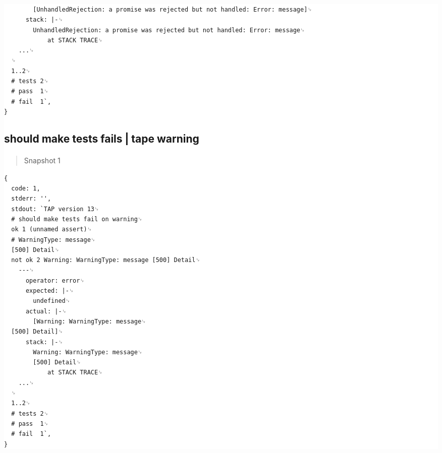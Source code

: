             [UnhandledRejection: a promise was rejected but not handled: Error: message]␊
          stack: |-␊
            UnhandledRejection: a promise was rejected but not handled: Error: message␊
                at STACK TRACE␊
        ...␊
      ␊
      1..2␊
      # tests 2␊
      # pass  1␊
      # fail  1`,
    }

## should make tests fails | tape warning

> Snapshot 1

    {
      code: 1,
      stderr: '',
      stdout: `TAP version 13␊
      # should make tests fail on warning␊
      ok 1 (unnamed assert)␊
      # WarningType: message␊
      [500] Detail␊
      not ok 2 Warning: WarningType: message [500] Detail␊
        ---␊
          operator: error␊
          expected: |-␊
            undefined␊
          actual: |-␊
            [Warning: WarningType: message␊
      [500] Detail]␊
          stack: |-␊
            Warning: WarningType: message␊
            [500] Detail␊
                at STACK TRACE␊
        ...␊
      ␊
      1..2␊
      # tests 2␊
      # pass  1␊
      # fail  1`,
    }

